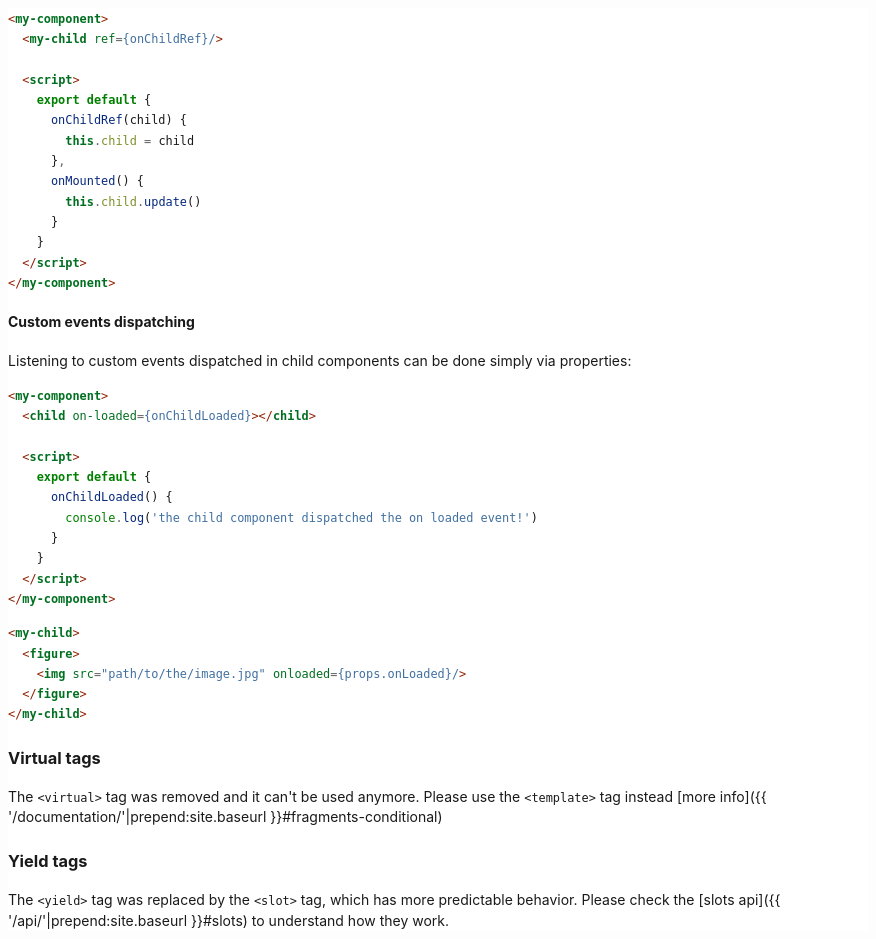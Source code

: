 ```html
<my-component>
  <my-child ref={onChildRef}/>

  <script>
    export default {
      onChildRef(child) {
        this.child = child
      },
      onMounted() {
        this.child.update()
      }
    }
  </script>
</my-component>
```

#### Custom events dispatching

Listening to custom events dispatched in child components can be done simply via properties:

```html
<my-component>
  <child on-loaded={onChildLoaded}></child>

  <script>
    export default {
      onChildLoaded() {
        console.log('the child component dispatched the on loaded event!')
      }
    }
  </script>
</my-component>
```

```html
<my-child>
  <figure>
    <img src="path/to/the/image.jpg" onloaded={props.onLoaded}/>
  </figure>
</my-child>
```

### Virtual tags

The `<virtual>` tag was removed and it can't be used anymore. Please use the `<template>` tag instead [more info]({{ '/documentation/'|prepend:site.baseurl }}#fragments-conditional)


### Yield tags

The `<yield>` tag was replaced by the `<slot>` tag, which has more predictable behavior. Please check the [slots api]({{ '/api/'|prepend:site.baseurl }}#slots) to understand how they work.

